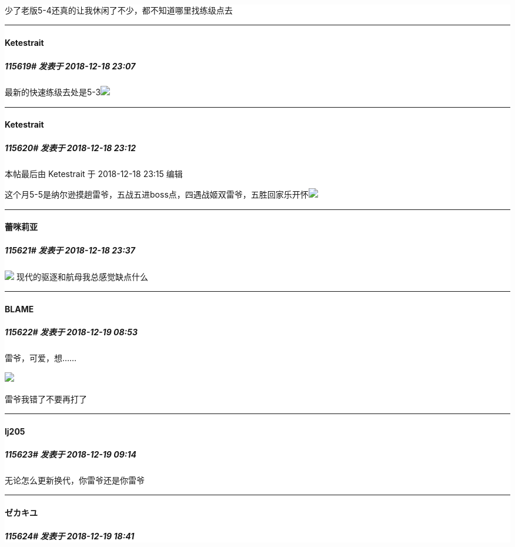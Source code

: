 
少了老版5-4还真的让我休闲了不少，都不知道哪里找练级点去


-----

####  Ketestrait  
##### 115619#       发表于 2018-12-18 23:07


最新的快速练级去处是5-3<img src="https://static.saraba1st.com/image/smiley/face2017/019.png" referrerpolicy="no-referrer">


-----

####  Ketestrait  
##### 115620#       发表于 2018-12-18 23:12


 本帖最后由 Ketestrait 于 2018-12-18 23:15 编辑 

这个月5-5是纳尔逊摸趟雷爷，五战五进boss点，四遇战姬双雷爷，五胜回家乐开怀<img src="https://static.saraba1st.com/image/smiley/face2017/035.png" referrerpolicy="no-referrer">


-----

####  蕾咪莉亚  
##### 115621#       发表于 2018-12-18 23:37


<img src="https://static.saraba1st.com/image/smiley/face2017/068.png" referrerpolicy="no-referrer"> 现代的驱逐和航母我总感觉缺点什么


-----

####  BLAME  
##### 115622#       发表于 2018-12-19 08:53


雷爷，可爱，想……

<img src="https://static.saraba1st.com/image/smiley/face2017/105.png" referrerpolicy="no-referrer">


雷爷我错了不要再打了


-----

####  lj205  
##### 115623#       发表于 2018-12-19 09:14


无论怎么更新换代，你雷爷还是你雷爷


-----

####  ゼカキユ  
##### 115624#       发表于 2018-12-19 18:41
